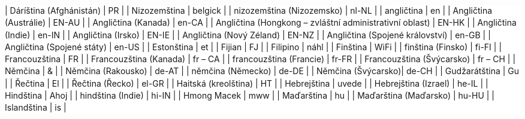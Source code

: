 | Dáríština (Afghánistán) | PR |
| Nizozemština | belgick |
| nizozemština (Nizozemsko) | nl-NL |
| angličtina | en |
| Angličtina (Austrálie) | EN-AU |
| Angličtina (Kanada) | en-CA |
| Angličtina (Hongkong – zvláštní administrativní oblast) | EN-HK |
| Angličtina (Indie) | en-IN |
| Angličtina (Irsko) | EN-IE |
| Angličtina (Nový Zéland) | EN-NZ |
| Angličtina (Spojené království) | en-GB |
| Angličtina (Spojené státy) | en-US |
| Estonština | et |
| Fijian | FJ |
| Filipino | náhl |
| Finština | WiFi |
| finština (Finsko) | fi-FI |
| Francouzština | FR |
| Francouzština (Kanada) | fr – CA |
| francouzština (Francie) | fr-FR |
| Francouzština (Švýcarsko) | fr – CH |
| Němčina | & |
| Němčina (Rakousko) | de-AT |
| němčina (Německo) | de-DE |
| Němčina (Švýcarsko)| de-CH |
| Gudžarátština | Gu |
| Řečtina | El |
| Řečtina (Řecko) | el-GR |
| Haitská (kreolština) | HT |
| Hebrejština | uvede |
| Hebrejština (Izrael) | he-IL |
| Hindština | Ahoj |
| hindština (Indie) | hi-IN |
| Hmong Macek | mww |
| Maďarština | hu |
| Maďarština (Maďarsko) | hu-HU |
| Islandština | is |